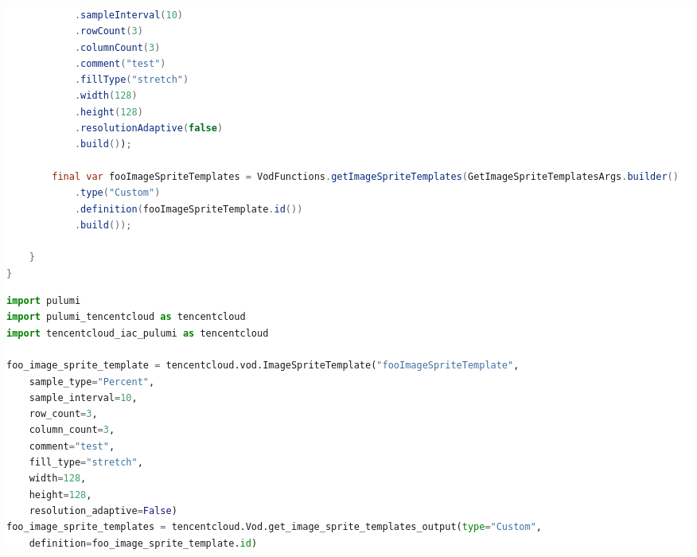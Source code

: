 ```java
            .sampleInterval(10)
            .rowCount(3)
            .columnCount(3)
            .comment("test")
            .fillType("stretch")
            .width(128)
            .height(128)
            .resolutionAdaptive(false)
            .build());

        final var fooImageSpriteTemplates = VodFunctions.getImageSpriteTemplates(GetImageSpriteTemplatesArgs.builder()
            .type("Custom")
            .definition(fooImageSpriteTemplate.id())
            .build());

    }
}
```


</pulumi-choosable>
</div>


<div>
<pulumi-choosable type="language" values="python">

```python
import pulumi
import pulumi_tencentcloud as tencentcloud
import tencentcloud_iac_pulumi as tencentcloud

foo_image_sprite_template = tencentcloud.vod.ImageSpriteTemplate("fooImageSpriteTemplate",
    sample_type="Percent",
    sample_interval=10,
    row_count=3,
    column_count=3,
    comment="test",
    fill_type="stretch",
    width=128,
    height=128,
    resolution_adaptive=False)
foo_image_sprite_templates = tencentcloud.Vod.get_image_sprite_templates_output(type="Custom",
    definition=foo_image_sprite_template.id)
```


</pulumi-choosable>
</div>


<div>
<pulumi-choosable type="language" values="typescript">
